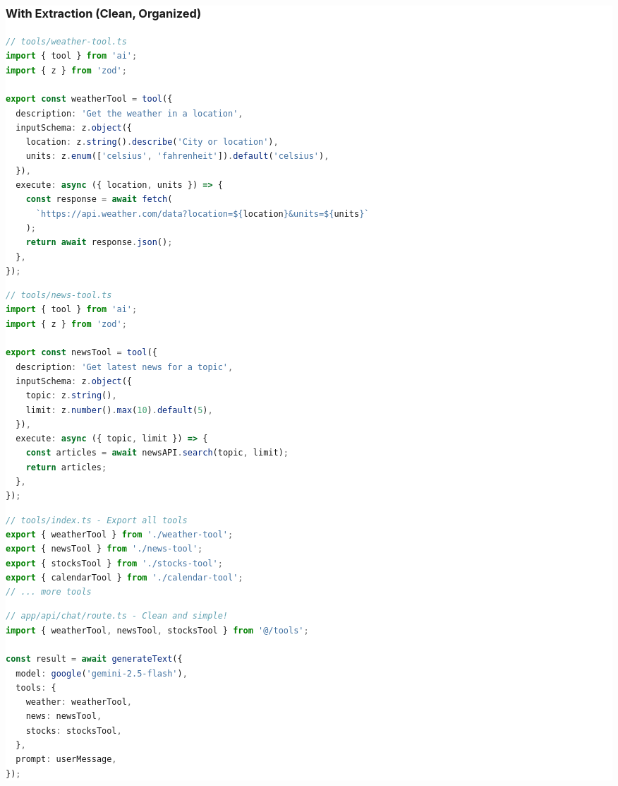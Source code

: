 ### With Extraction (Clean, Organized)

```typescript
// tools/weather-tool.ts
import { tool } from 'ai';
import { z } from 'zod';

export const weatherTool = tool({
  description: 'Get the weather in a location',
  inputSchema: z.object({
    location: z.string().describe('City or location'),
    units: z.enum(['celsius', 'fahrenheit']).default('celsius'),
  }),
  execute: async ({ location, units }) => {
    const response = await fetch(
      `https://api.weather.com/data?location=${location}&units=${units}`
    );
    return await response.json();
  },
});
```

```typescript
// tools/news-tool.ts
import { tool } from 'ai';
import { z } from 'zod';

export const newsTool = tool({
  description: 'Get latest news for a topic',
  inputSchema: z.object({
    topic: z.string(),
    limit: z.number().max(10).default(5),
  }),
  execute: async ({ topic, limit }) => {
    const articles = await newsAPI.search(topic, limit);
    return articles;
  },
});
```

```typescript
// tools/index.ts - Export all tools
export { weatherTool } from './weather-tool';
export { newsTool } from './news-tool';
export { stocksTool } from './stocks-tool';
export { calendarTool } from './calendar-tool';
// ... more tools
```

```typescript
// app/api/chat/route.ts - Clean and simple!
import { weatherTool, newsTool, stocksTool } from '@/tools';

const result = await generateText({
  model: google('gemini-2.5-flash'),
  tools: {
    weather: weatherTool,
    news: newsTool,
    stocks: stocksTool,
  },
  prompt: userMessage,
});
```
